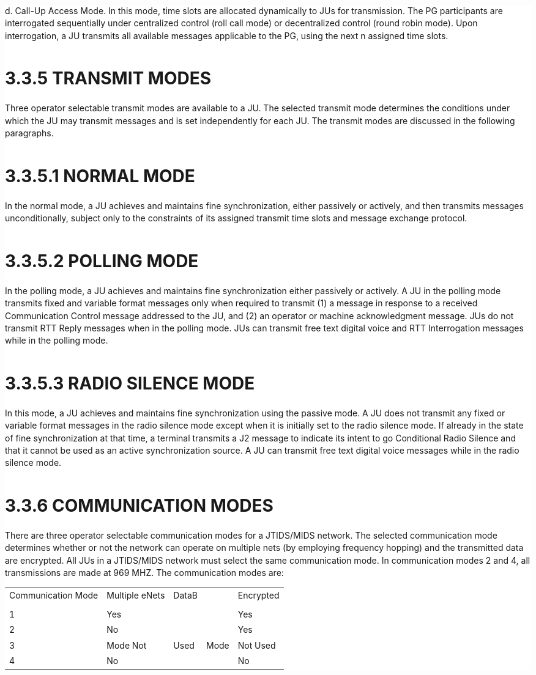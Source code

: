 d.  Call-Up Access Mode.  In this mode, time slots are allocated dynamically to JUs for transmission.  The PG participants are interrogated sequentially under centralized control (roll call mode) or decentralized control (round robin mode).  Upon interrogation, a JU transmits all available messages applicable to the PG, using the next n assigned time slots.  

# 3.3.5 TRANSMIT MODES  

Three operator selectable transmit modes are available to a JU.  The selected transmit mode determines the conditions under which the JU may transmit messages and is set independently for each JU.  The transmit modes are discussed in the following paragraphs.  

# 3.3.5.1 NORMAL MODE  

In the normal mode, a JU achieves and maintains fine synchronization, either passively or actively, and then transmits messages unconditionally, subject only to the constraints of its assigned transmit time slots and message exchange protocol.  

# 3.3.5.2 POLLING MODE  

In the polling mode, a JU achieves and maintains fine synchronization either passively or actively.  A JU in the polling mode transmits fixed and variable format messages only when required to transmit (1) a message in response to a received Communication Control message addressed to the JU, and (2) an operator or machine acknowledgment message.  JUs do not transmit RTT Reply messages when in the polling mode.  JUs can transmit free text digital voice and RTT Interrogation messages while in the polling mode.  

# 3.3.5.3 RADIO SILENCE MODE  

In this mode, a JU achieves and maintains fine synchronization using the passive mode.  A JU does not transmit any fixed or variable format messages in the radio silence mode except when it is initially set to the radio silence mode.  If already in the state of fine synchronization at that time, a terminal transmits a J2 message to indicate its intent to go Conditional Radio Silence and that it cannot be used as an active synchronization source. A JU can transmit free text digital voice messages while in the radio silence mode.  

# 3.3.6 COMMUNICATION MODES  

There are three operator selectable communication modes for a JTIDS/MIDS network.  The selected communication mode determines whether or not the network can operate on multiple nets (by employing frequency hopping) and the transmitted data are encrypted.  All JUs in a JTIDS/MIDS network must select the same communication mode.  In communication modes 2 and 4, all transmissions are made at 969 MHZ.  The communication modes are:  

<html><body><table><tr><td>Communication Mode</td><td>Multiple eNets</td><td>DataB</td><td></td><td>Encrypted</td></tr><tr><td></td><td></td><td></td><td></td><td></td></tr><tr><td>1</td><td>Yes</td><td></td><td></td><td>Yes</td></tr><tr><td>2</td><td>No</td><td></td><td></td><td>Yes</td></tr><tr><td>3</td><td>Mode Not</td><td>Used</td><td>Mode</td><td>Not Used</td></tr><tr><td>4</td><td>No</td><td></td><td></td><td>No</td></tr></table></body></html>  
